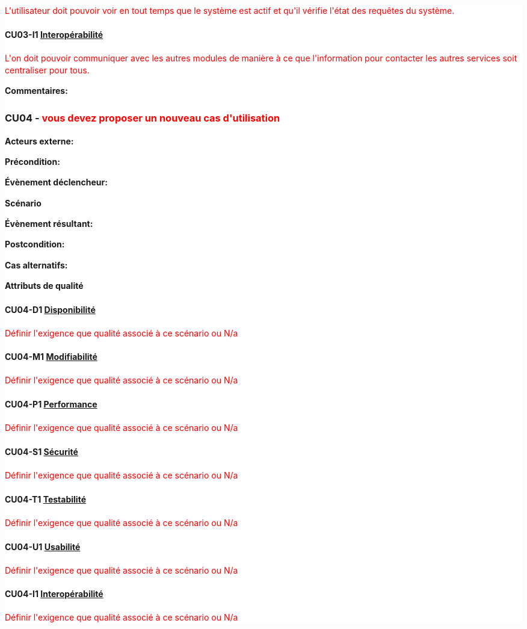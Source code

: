 <span style="color:red">L'utilisateur doit pouvoir voir en tout temps que le système est actif et qu'il vérifie l'état
des requêtes du système.</span>

#### CU03-I1 [**Interopérabilité**](#add-interopérabilité)

<span style="color:red">L'on doit pouvoir communiquer avec les autres modules de manière à ce que l'information pour
contacter les autres services soit centraliser pour tous.</span>

**Commentaires:**

### **CU04** - <span style="color:red">vous devez proposer un nouveau cas d'utilisation</span>

**Acteurs externe:**

**Précondition:**

**Évènement déclencheur:**

**Scénario**

**Évènement résultant:**

**Postcondition:**

**Cas alternatifs:**

**Attributs de qualité**

#### CU04-D1 [**Disponibilité**](#add-disponibilité)

<span style="color:red">Définir l'exigence que qualité associé à ce scénario ou N/a</span>

#### CU04-M1 [**Modifiabilité**](#add-modifiabilité)

<span style="color:red">Définir l'exigence que qualité associé à ce scénario ou N/a</span>

#### CU04-P1 [**Performance**](#add-performance)

<span style="color:red">Définir l'exigence que qualité associé à ce scénario ou N/a</span>

#### CU04-S1 [**Sécurité**](#add-sécurité)

<span style="color:red">Définir l'exigence que qualité associé à ce scénario ou N/a</span>

#### CU04-T1 [**Testabilité**](#add-testabilité)

<span style="color:red">Définir l'exigence que qualité associé à ce scénario ou N/a</span>

#### CU04-U1 [**Usabilité**](#add-usabilité)

<span style="color:red">Définir l'exigence que qualité associé à ce scénario ou N/a</span>

#### CU04-I1 [**Interopérabilité**](#add-interopérabilité)

<span style="color:red">Définir l'exigence que qualité associé à ce scénario ou N/a</span>
